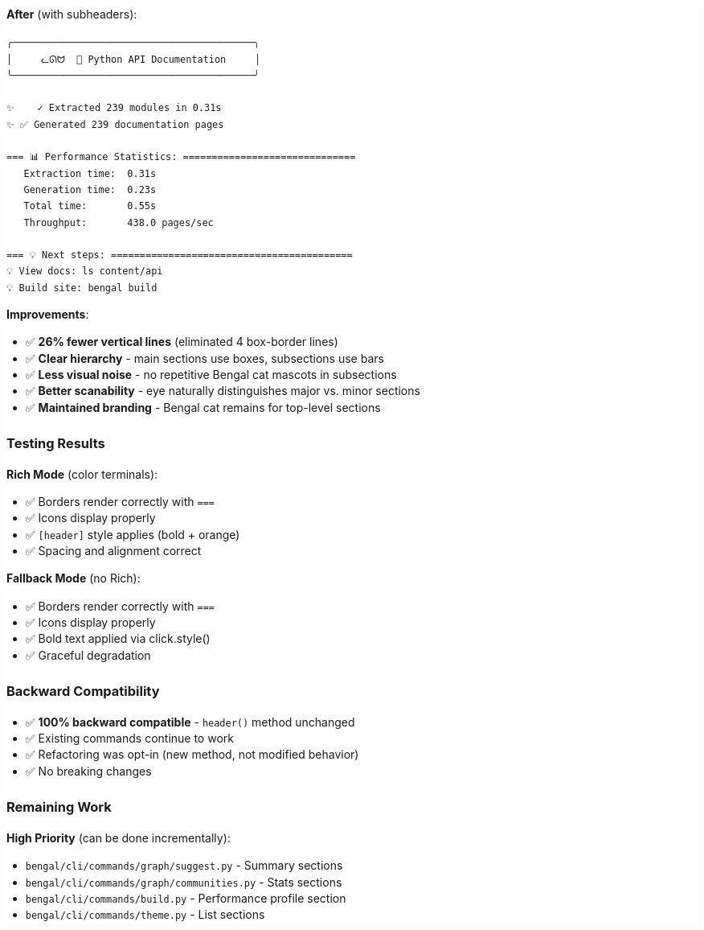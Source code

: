 **After** (with subheaders):
```
╭──────────────────────────────────────────╮
│     ᓚᘏᗢ  🐍 Python API Documentation     │
╰──────────────────────────────────────────╯

✨    ✓ Extracted 239 modules in 0.31s
✨ ✅ Generated 239 documentation pages

=== 📊 Performance Statistics: ==============================
   Extraction time:  0.31s
   Generation time:  0.23s
   Total time:       0.55s
   Throughput:       438.0 pages/sec

=== 💡 Next steps: ==========================================
💡 View docs: ls content/api
💡 Build site: bengal build
```

**Improvements**:
- ✅ **26% fewer vertical lines** (eliminated 4 box-border lines)
- ✅ **Clear hierarchy** - main sections use boxes, subsections use bars
- ✅ **Less visual noise** - no repetitive Bengal cat mascots in subsections
- ✅ **Better scanability** - eye naturally distinguishes major vs. minor sections
- ✅ **Maintained branding** - Bengal cat remains for top-level sections

### Testing Results

**Rich Mode** (color terminals):
- ✅ Borders render correctly with `===`
- ✅ Icons display properly
- ✅ `[header]` style applies (bold + orange)
- ✅ Spacing and alignment correct

**Fallback Mode** (no Rich):
- ✅ Borders render correctly with `===`
- ✅ Icons display properly
- ✅ Bold text applied via click.style()
- ✅ Graceful degradation

### Backward Compatibility

- ✅ **100% backward compatible** - `header()` method unchanged
- ✅ Existing commands continue to work
- ✅ Refactoring was opt-in (new method, not modified behavior)
- ✅ No breaking changes

### Remaining Work

**High Priority** (can be done incrementally):
- `bengal/cli/commands/graph/suggest.py` - Summary sections
- `bengal/cli/commands/graph/communities.py` - Stats sections
- `bengal/cli/commands/build.py` - Performance profile section
- `bengal/cli/commands/theme.py` - List sections
